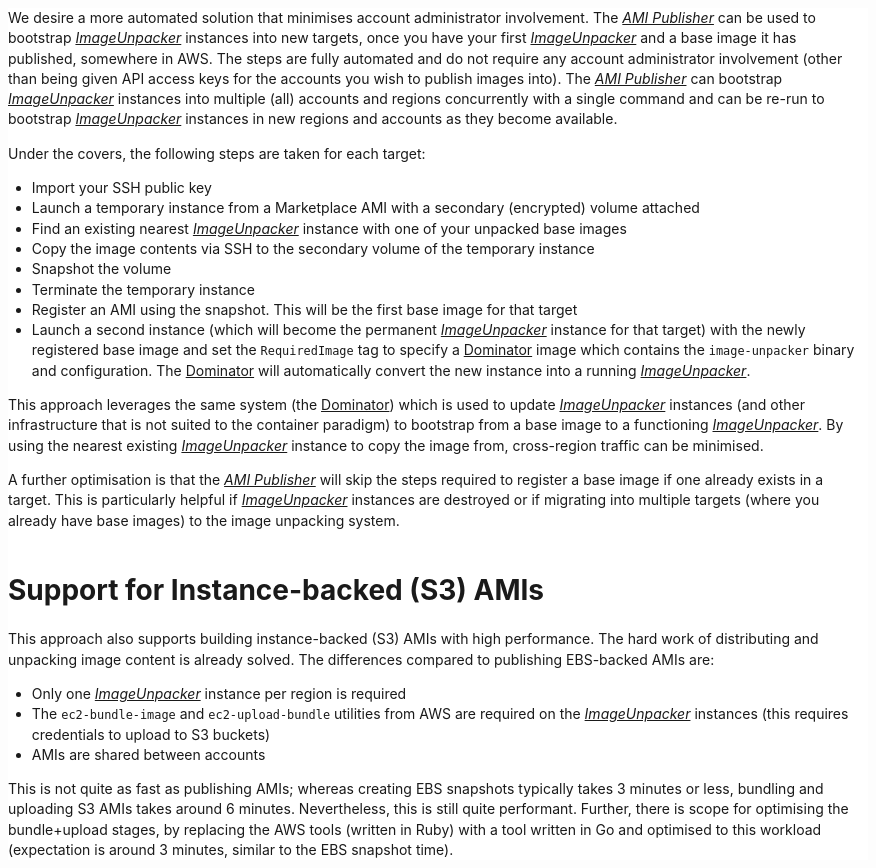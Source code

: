 We desire a more automated solution that minimises account administrator involvement. The *[AMI Publisher](../../cmd/ami-publisher/README.md)* can be used to bootstrap *[ImageUnpacker](../../cmd/image-unpacker/README.md)* instances into new targets, once you have your first *[ImageUnpacker](../../cmd/image-unpacker/README.md)* and a base image it has published, somewhere in AWS. The steps are fully automated and do not require any account administrator involvement (other than being given API access keys for the accounts you wish to publish images into). The *[AMI Publisher](../../cmd/ami-publisher/README.md)* can bootstrap *[ImageUnpacker](../../cmd/image-unpacker/README.md)* instances into multiple (all) accounts and regions concurrently with a single command and can be re-run to bootstrap *[ImageUnpacker](../../cmd/image-unpacker/README.md)* instances in new regions and accounts as they become available.

Under the covers, the following steps are taken for each target:
- Import your SSH public key
- Launch a temporary instance from a Marketplace AMI with a secondary (encrypted) volume attached
- Find an existing nearest *[ImageUnpacker](../../cmd/image-unpacker/README.md)* instance with one of your unpacked base images
- Copy the image contents via SSH to the secondary volume of the temporary instance
- Snapshot the volume
- Terminate the temporary instance
- Register an AMI using the snapshot. This will be the first base image for that target
- Launch a second instance (which will become the permanent *[ImageUnpacker](../../cmd/image-unpacker/README.md)* instance for that target) with the newly registered base image and set the `RequiredImage` tag to specify a [Dominator](../Dominator/README.md) image which contains the `image-unpacker` binary and configuration. The [Dominator](../Dominator/README.md) will automatically convert the new instance into a running *[ImageUnpacker](../../cmd/image-unpacker/README.md)*.

This approach leverages the same system (the [Dominator](../Dominator/README.md)) which is used to update *[ImageUnpacker](../../cmd/image-unpacker/README.md)* instances (and other infrastructure that is not suited to the container paradigm) to bootstrap from a base image to a functioning *[ImageUnpacker](../../cmd/image-unpacker/README.md)*. By using the nearest existing *[ImageUnpacker](../../cmd/image-unpacker/README.md)* instance to copy the image from, cross-region traffic can be minimised.

A further optimisation is that the *[AMI Publisher](../../cmd/ami-publisher/README.md)* will skip the steps required to register a base image if one already exists in a target. This is particularly helpful if *[ImageUnpacker](../../cmd/image-unpacker/README.md)* instances are destroyed or if migrating into multiple targets (where you already have base images) to the image unpacking system.

# Support for Instance-backed (S3) AMIs

This approach also supports building instance-backed (S3) AMIs with high performance. The hard work of distributing and unpacking image content is already solved. The differences compared to publishing EBS-backed AMIs are:
- Only one *[ImageUnpacker](../../cmd/image-unpacker/README.md)* instance per region is required
- The `ec2-bundle-image` and `ec2-upload-bundle` utilities from AWS are required on the *[ImageUnpacker](../../cmd/image-unpacker/README.md)* instances (this requires credentials to upload to S3 buckets)
- AMIs are shared between accounts

This is not quite as fast as publishing AMIs; whereas creating EBS snapshots typically takes 3 minutes or less, bundling and uploading S3 AMIs takes around 6 minutes. Nevertheless, this is still quite performant. Further, there is scope for optimising the bundle+upload stages, by replacing the AWS tools (written in Ruby) with a tool written in Go and optimised to this workload (expectation is around 3 minutes, similar to the EBS snapshot time).

[^1]: An image stream is a sequence of image releases/revisions (e.g. base/CentOS-7 would be one image stream and base/Ubuntu-14.04 would be another).
